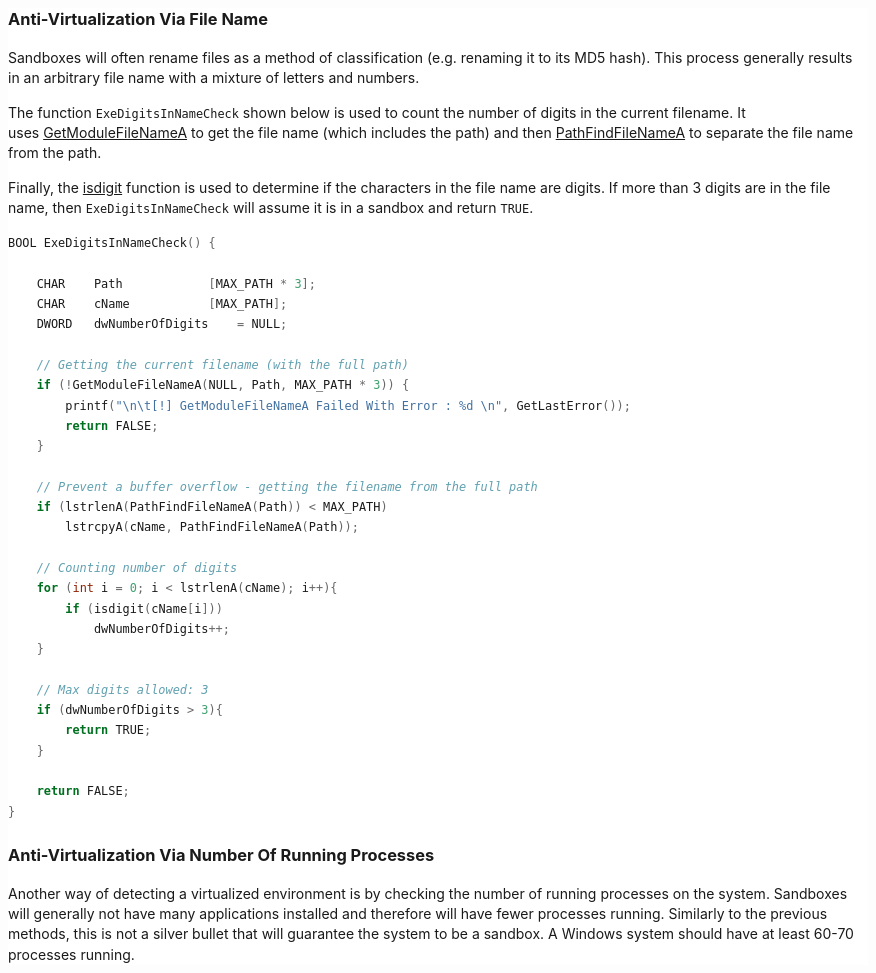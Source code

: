 ### Anti-Virtualization Via File Name

Sandboxes will often rename files as a method of classification (e.g. renaming it to its MD5 hash). This process generally results in an arbitrary file name with a mixture of letters and numbers.

The function `ExeDigitsInNameCheck` shown below is used to count the number of digits in the current filename. It uses [GetModuleFileNameA](https://learn.microsoft.com/en-us/windows/win32/api/libloaderapi/nf-libloaderapi-getmodulefilenamea) to get the file name (which includes the path) and then [PathFindFileNameA](https://learn.microsoft.com/en-us/windows/win32/api/shlwapi/nf-shlwapi-pathfindfilenamea) to separate the file name from the path.

Finally, the [isdigit](https://learn.microsoft.com/en-us/cpp/c-runtime-library/reference/isdigit-iswdigit-isdigit-l-iswdigit-l?view=msvc-170) function is used to determine if the characters in the file name are digits. If more than 3 digits are in the file name, then `ExeDigitsInNameCheck` will assume it is in a sandbox and return `TRUE`.

```c
BOOL ExeDigitsInNameCheck() {

	CHAR	Path			[MAX_PATH * 3];
	CHAR	cName			[MAX_PATH];
	DWORD   dwNumberOfDigits	= NULL;

	// Getting the current filename (with the full path)
	if (!GetModuleFileNameA(NULL, Path, MAX_PATH * 3)) {
		printf("\n\t[!] GetModuleFileNameA Failed With Error : %d \n", GetLastError());
		return FALSE;
	}
	
	// Prevent a buffer overflow - getting the filename from the full path
	if (lstrlenA(PathFindFileNameA(Path)) < MAX_PATH)
		lstrcpyA(cName, PathFindFileNameA(Path));

	// Counting number of digits
	for (int i = 0; i < lstrlenA(cName); i++){
		if (isdigit(cName[i]))
			dwNumberOfDigits++;
	}

	// Max digits allowed: 3 
	if (dwNumberOfDigits > 3){
		return TRUE;
	}

	return FALSE;
}
```

### Anti-Virtualization Via Number Of Running Processes

Another way of detecting a virtualized environment is by checking the number of running processes on the system. Sandboxes will generally not have many applications installed and therefore will have fewer processes running. Similarly to the previous methods, this is not a silver bullet that will guarantee the system to be a sandbox. A Windows system should have at least 60-70 processes running.
